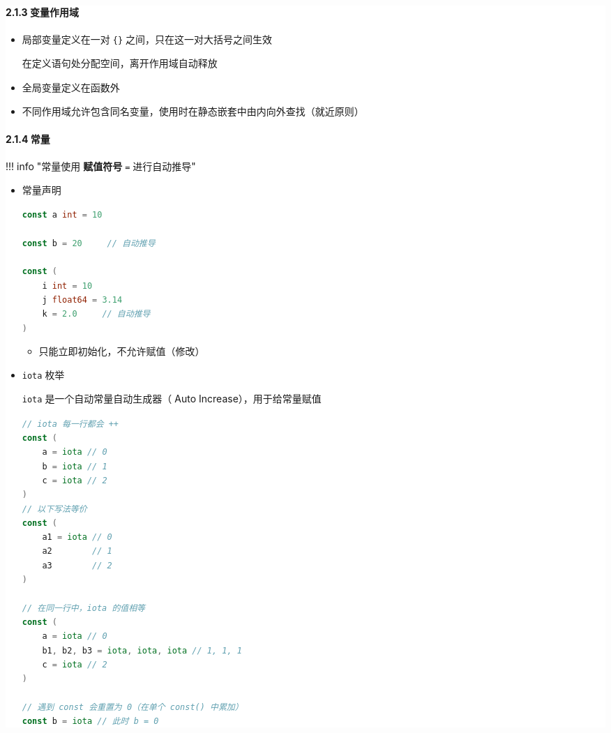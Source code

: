 #### 2.1.3 变量作用域

- 局部变量定义在一对 `{}` 之间，只在这一对大括号之间生效

	在定义语句处分配空间，离开作用域自动释放

- 全局变量定义在函数外

- 不同作用域允许包含同名变量，使用时在静态嵌套中由内向外查找（就近原则）

#### 2.1.4 常量

!!! info "常量使用 **赋值符号** `=` 进行自动推导"

- 常量声明

	```go
	const a int = 10
	
	const b = 20     // 自动推导
	
	const (
		i int = 10
		j float64 = 3.14
		k = 2.0     // 自动推导
	)
	```

	- 只能立即初始化，不允许赋值（修改）

- `iota` 枚举

	`iota` 是一个自动常量自动生成器（ Auto Increase），用于给常量赋值

	```go
	// iota 每一行都会 ++
	const (
		a = iota // 0
		b = iota // 1
		c = iota // 2
	)
	// 以下写法等价
	const (
		a1 = iota // 0
		a2        // 1
		a3        // 2
	)

	// 在同一行中，iota 的值相等
	const (
		a = iota // 0
		b1, b2, b3 = iota, iota, iota // 1, 1, 1
		c = iota // 2
	)

	// 遇到 const 会重置为 0（在单个 const() 中累加）
	const b = iota // 此时 b = 0
	